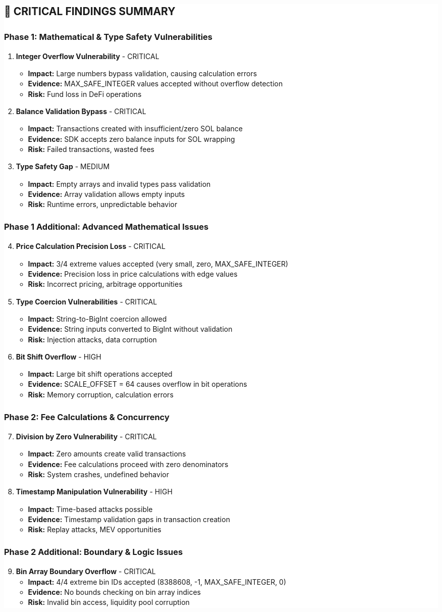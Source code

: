 
## 🚨 CRITICAL FINDINGS SUMMARY

### Phase 1: Mathematical & Type Safety Vulnerabilities
1. **Integer Overflow Vulnerability** - CRITICAL
   - **Impact:** Large numbers bypass validation, causing calculation errors
   - **Evidence:** MAX_SAFE_INTEGER values accepted without overflow detection
   - **Risk:** Fund loss in DeFi operations

2. **Balance Validation Bypass** - CRITICAL
   - **Impact:** Transactions created with insufficient/zero SOL balance
   - **Evidence:** SDK accepts zero balance inputs for SOL wrapping
   - **Risk:** Failed transactions, wasted fees

3. **Type Safety Gap** - MEDIUM
   - **Impact:** Empty arrays and invalid types pass validation
   - **Evidence:** Array validation allows empty inputs
   - **Risk:** Runtime errors, unpredictable behavior

### Phase 1 Additional: Advanced Mathematical Issues
4. **Price Calculation Precision Loss** - CRITICAL
   - **Impact:** 3/4 extreme values accepted (very small, zero, MAX_SAFE_INTEGER)
   - **Evidence:** Precision loss in price calculations with edge values
   - **Risk:** Incorrect pricing, arbitrage opportunities

5. **Type Coercion Vulnerabilities** - CRITICAL
   - **Impact:** String-to-BigInt coercion allowed
   - **Evidence:** String inputs converted to BigInt without validation
   - **Risk:** Injection attacks, data corruption

6. **Bit Shift Overflow** - HIGH
   - **Impact:** Large bit shift operations accepted
   - **Evidence:** SCALE_OFFSET = 64 causes overflow in bit operations
   - **Risk:** Memory corruption, calculation errors

### Phase 2: Fee Calculations & Concurrency
7. **Division by Zero Vulnerability** - CRITICAL
   - **Impact:** Zero amounts create valid transactions
   - **Evidence:** Fee calculations proceed with zero denominators
   - **Risk:** System crashes, undefined behavior

8. **Timestamp Manipulation Vulnerability** - HIGH
   - **Impact:** Time-based attacks possible
   - **Evidence:** Timestamp validation gaps in transaction creation
   - **Risk:** Replay attacks, MEV opportunities

### Phase 2 Additional: Boundary & Logic Issues
9. **Bin Array Boundary Overflow** - CRITICAL
   - **Impact:** 4/4 extreme bin IDs accepted (8388608, -1, MAX_SAFE_INTEGER, 0)
   - **Evidence:** No bounds checking on bin array indices
   - **Risk:** Invalid bin access, liquidity pool corruption

